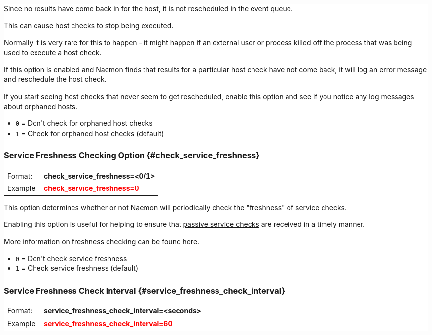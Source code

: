 Since no results have come back in for the host, it is not rescheduled in the event queue.

This can cause host checks to stop being executed.

Normally it is very rare for this to happen - it might happen if an external user or process killed off the process that was being used to execute a host check.

If this option is enabled and Naemon finds that results for a particular host check have not come back, it will log an error message and reschedule the host check.

If you start seeing host checks that never seem to get rescheduled, enable this option and see if you notice any log messages about orphaned hosts.

* `0` = Don't check for orphaned host checks
* `1` = Check for orphaned host checks (default)

### Service Freshness Checking Option {#check_service_freshness}

<table border="0">
<tbody>
<tr>
<td>Format:</td>
<td><b>check_service_freshness=&lt;0/1&gt;</b></td>
</tr>
<tr>
<td>Example:</td>
<td><font color="red"><b>check_service_freshness=0</b></font></td>
</tr>
</tbody>
</table>

This option determines whether or not Naemon will periodically check the "freshness" of service checks.

Enabling this option is useful for helping to ensure that [passive service checks](passivechecks) are received in a timely manner.

More information on freshness checking can be found [here](freshness).

* `0` = Don't check service freshness
* `1` = Check service freshness (default)

### Service Freshness Check Interval {#service_freshness_check_interval}

<table border="0">
<tbody>
<tr>
<td>Format:</td>
<td><b>service_freshness_check_interval=&lt;seconds&gt;</b></td>
</tr>
<tr>
<td>Example:</td>
<td><font color="red"><b>service_freshness_check_interval=60</b></font></td>
</tr>
</tbody>
</table>

